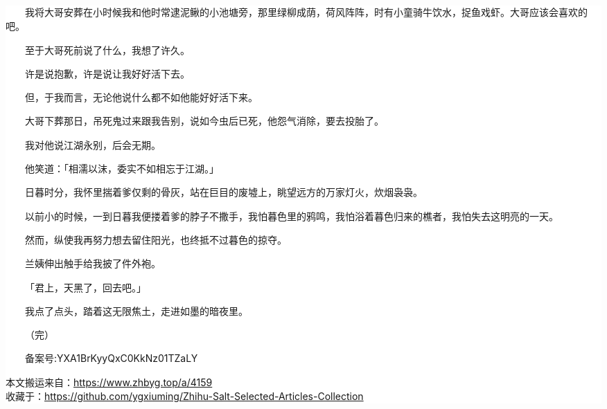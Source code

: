 &emsp;&emsp;我将大哥安葬在小时候我和他时常逮泥鳅的小池塘旁，那里绿柳成荫，荷风阵阵，时有小童骑牛饮水，捉鱼戏虾。大哥应该会喜欢的吧。  
  
&emsp;&emsp;至于大哥死前说了什么，我想了许久。  
  
&emsp;&emsp;许是说抱歉，许是说让我好好活下去。  
  
&emsp;&emsp;但，于我而言，无论他说什么都不如他能好好活下来。  
  
&emsp;&emsp;大哥下葬那日，吊死鬼过来跟我告别，说如今虫后已死，他怨气消除，要去投胎了。  
  
&emsp;&emsp;我对他说江湖永别，后会无期。  
  
&emsp;&emsp;他笑道：「相濡以沫，委实不如相忘于江湖。」  
  
&emsp;&emsp;日暮时分，我怀里揣着爹仅剩的骨灰，站在巨目的废墟上，眺望远方的万家灯火，炊烟袅袅。  
  
&emsp;&emsp;以前小的时候，一到日暮我便搂着爹的脖子不撒手，我怕暮色里的鸦鸣，我怕浴着暮色归来的樵者，我怕失去这明亮的一天。  
  
&emsp;&emsp;然而，纵使我再努力想去留住阳光，也终抵不过暮色的掠夺。  
  
&emsp;&emsp;兰姨伸出触手给我披了件外袍。  
  
&emsp;&emsp;「君上，天黑了，回去吧。」  
  
&emsp;&emsp;我点了点头，踏着这无限焦土，走进如墨的暗夜里。  
  
&emsp;&emsp;（完）  
  
&emsp;&emsp;备案号:YXA1BrKyyQxC0KkNz01TZaLY  
  
本文搬运来自：https://www.zhbyg.top/a/4159  
 收藏于：https://github.com/ygxiuming/Zhihu-Salt-Selected-Articles-Collection